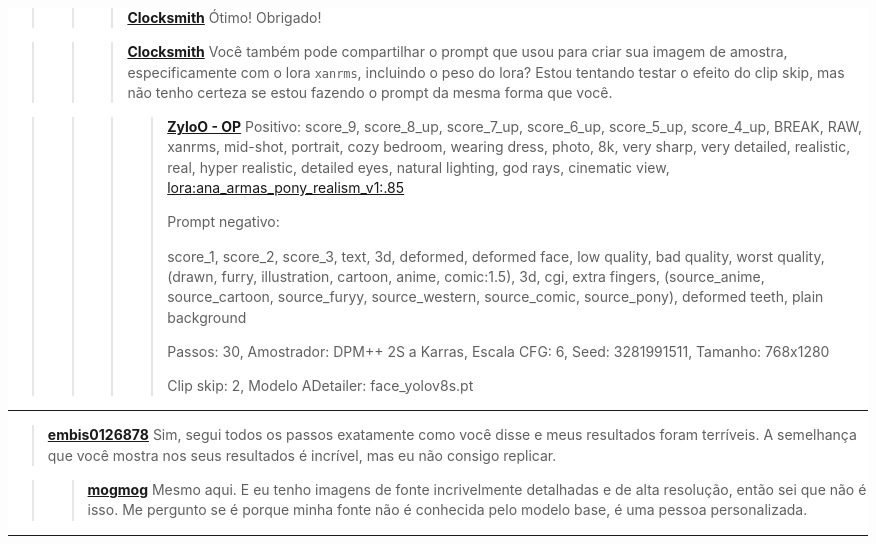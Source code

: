 >>> [**Clocksmith**](https://civitai.com/user/Clocksmith)
Ótimo! Obrigado!

>>> [**Clocksmith**](https://civitai.com/user/Clocksmith)
Você também pode compartilhar o prompt que usou para criar sua imagem de amostra, especificamente com o lora `xanrms`, incluindo o peso do lora? Estou tentando testar o efeito do clip skip, mas não tenho certeza se estou fazendo o prompt da mesma forma que você.

>>>> [**ZyloO - OP**](https://civitai.com/user/ZyloO)
Positivo:
score_9, score_8_up, score_7_up, score_6_up, score_5_up, score_4_up, BREAK, RAW, xanrms, mid-shot, portrait, cozy bedroom, wearing dress, photo, 8k, very sharp, very detailed, realistic, real, hyper realistic, detailed eyes, natural lighting, god rays, cinematic view, <lora:ana_armas_pony_realism_v1:.85>
>>>>
>>>> Prompt negativo:
>>>>
>>>> score_1, score_2, score_3, text, 3d, deformed, deformed face, low quality, bad quality, worst quality, (drawn, furry, illustration, cartoon, anime, comic:1.5), 3d, cgi, extra fingers, (source_anime, source_cartoon, source_furyy, source_western, source_comic, source_pony), deformed teeth, plain background
>>>> 
>>>> Passos: 30, Amostrador: DPM++ 2S a Karras, Escala CFG: 6, Seed: 3281991511, Tamanho: 768x1280
>>>> 
>>>> Clip skip: 2, Modelo ADetailer: face_yolov8s.pt

---

> [**embis0126878**](https://civitai.com/user/embis0126878)
Sim, segui todos os passos exatamente como você disse e meus resultados foram terríveis. A semelhança que você mostra nos seus resultados é incrível, mas eu não consigo replicar.

>> [**mogmog**](https://civitai.com/user/mogmog)
Mesmo aqui. E eu tenho imagens de fonte incrivelmente detalhadas e de alta resolução, então sei que não é isso. Me pergunto se é porque minha fonte não é conhecida pelo modelo base, é uma pessoa personalizada.

---
